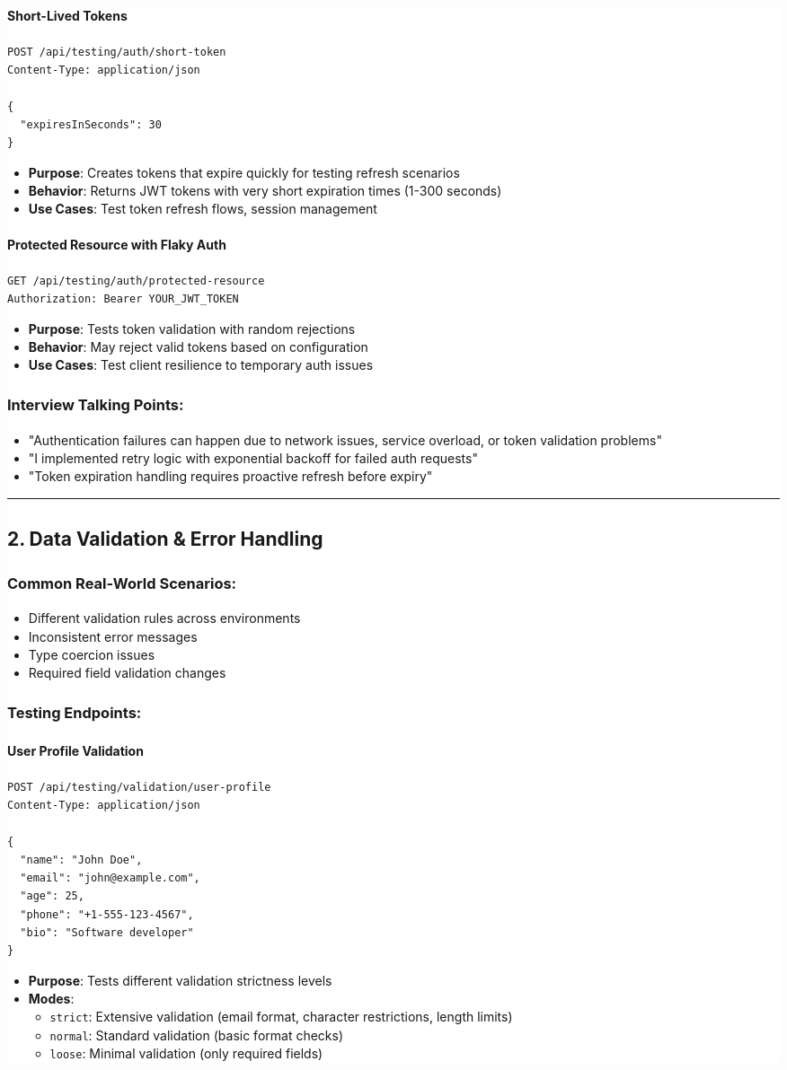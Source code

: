 #### Short-Lived Tokens
```http
POST /api/testing/auth/short-token
Content-Type: application/json

{
  "expiresInSeconds": 30
}
```
- **Purpose**: Creates tokens that expire quickly for testing refresh scenarios
- **Behavior**: Returns JWT tokens with very short expiration times (1-300 seconds)
- **Use Cases**: Test token refresh flows, session management

#### Protected Resource with Flaky Auth
```http
GET /api/testing/auth/protected-resource
Authorization: Bearer YOUR_JWT_TOKEN
```
- **Purpose**: Tests token validation with random rejections
- **Behavior**: May reject valid tokens based on configuration
- **Use Cases**: Test client resilience to temporary auth issues

### Interview Talking Points:
- "Authentication failures can happen due to network issues, service overload, or token validation problems"
- "I implemented retry logic with exponential backoff for failed auth requests"
- "Token expiration handling requires proactive refresh before expiry"

---

## 2. Data Validation & Error Handling

### Common Real-World Scenarios:
- Different validation rules across environments
- Inconsistent error messages
- Type coercion issues
- Required field validation changes

### Testing Endpoints:

#### User Profile Validation
```http
POST /api/testing/validation/user-profile
Content-Type: application/json

{
  "name": "John Doe",
  "email": "john@example.com",
  "age": 25,
  "phone": "+1-555-123-4567",
  "bio": "Software developer"
}
```
- **Purpose**: Tests different validation strictness levels
- **Modes**: 
  - `strict`: Extensive validation (email format, character restrictions, length limits)
  - `normal`: Standard validation (basic format checks)
  - `loose`: Minimal validation (only required fields)
